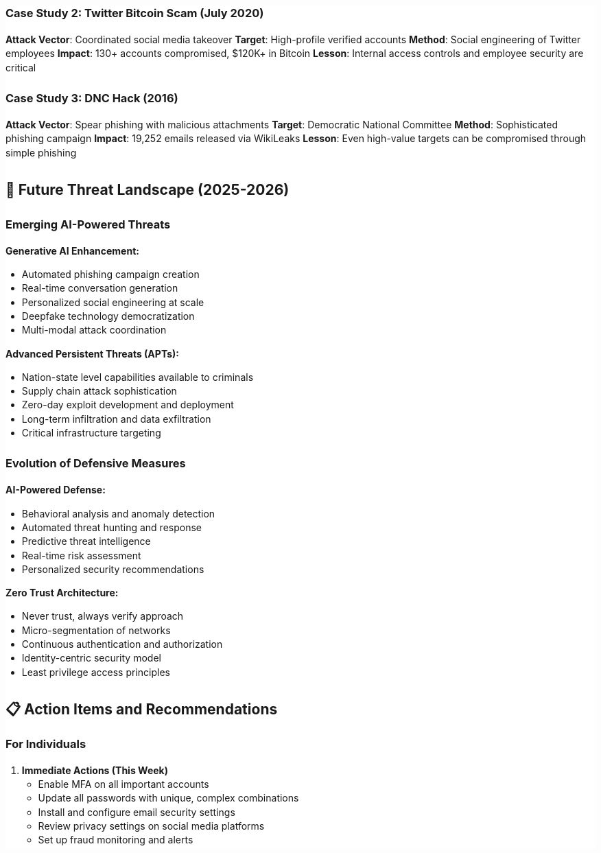 ### Case Study 2: Twitter Bitcoin Scam (July 2020)
**Attack Vector**: Coordinated social media takeover
**Target**: High-profile verified accounts
**Method**: Social engineering of Twitter employees
**Impact**: 130+ accounts compromised, $120K+ in Bitcoin
**Lesson**: Internal access controls and employee security are critical

### Case Study 3: DNC Hack (2016)
**Attack Vector**: Spear phishing with malicious attachments
**Target**: Democratic National Committee
**Method**: Sophisticated phishing campaign
**Impact**: 19,252 emails released via WikiLeaks
**Lesson**: Even high-value targets can be compromised through simple phishing

## 🔮 Future Threat Landscape (2025-2026)

### Emerging AI-Powered Threats

**Generative AI Enhancement:**
- Automated phishing campaign creation
- Real-time conversation generation
- Personalized social engineering at scale
- Deepfake technology democratization
- Multi-modal attack coordination

**Advanced Persistent Threats (APTs):**
- Nation-state level capabilities available to criminals
- Supply chain attack sophistication
- Zero-day exploit development and deployment
- Long-term infiltration and data exfiltration
- Critical infrastructure targeting

### Evolution of Defensive Measures

**AI-Powered Defense:**
- Behavioral analysis and anomaly detection
- Automated threat hunting and response
- Predictive threat intelligence
- Real-time risk assessment
- Personalized security recommendations

**Zero Trust Architecture:**
- Never trust, always verify approach
- Micro-segmentation of networks
- Continuous authentication and authorization
- Identity-centric security model
- Least privilege access principles

## 📋 Action Items and Recommendations

### For Individuals
1. **Immediate Actions (This Week)**
   - Enable MFA on all important accounts
   - Update all passwords with unique, complex combinations
   - Install and configure email security settings
   - Review privacy settings on social media platforms
   - Set up fraud monitoring and alerts
